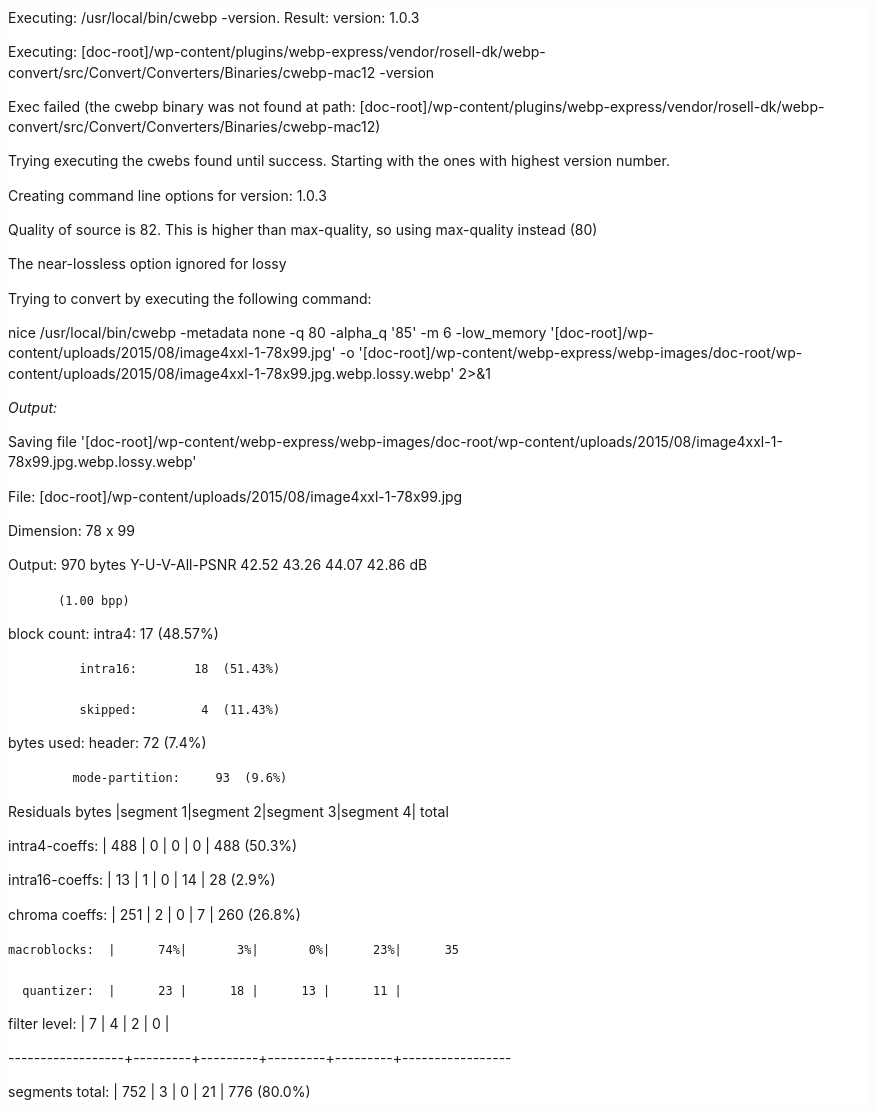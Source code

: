 Executing: /usr/local/bin/cwebp -version. Result: version: 1.0.3

Executing: [doc-root]/wp-content/plugins/webp-express/vendor/rosell-dk/webp-convert/src/Convert/Converters/Binaries/cwebp-mac12 -version

Exec failed (the cwebp binary was not found at path: [doc-root]/wp-content/plugins/webp-express/vendor/rosell-dk/webp-convert/src/Convert/Converters/Binaries/cwebp-mac12)

Trying executing the cwebs found until success. Starting with the ones with highest version number.

Creating command line options for version: 1.0.3

Quality of source is 82. This is higher than max-quality, so using max-quality instead (80)

The near-lossless option ignored for lossy

Trying to convert by executing the following command:

nice /usr/local/bin/cwebp -metadata none -q 80 -alpha_q '85' -m 6 -low_memory '[doc-root]/wp-content/uploads/2015/08/image4xxl-1-78x99.jpg' -o '[doc-root]/wp-content/webp-express/webp-images/doc-root/wp-content/uploads/2015/08/image4xxl-1-78x99.jpg.webp.lossy.webp' 2>&1


*Output:* 

Saving file '[doc-root]/wp-content/webp-express/webp-images/doc-root/wp-content/uploads/2015/08/image4xxl-1-78x99.jpg.webp.lossy.webp'

File:      [doc-root]/wp-content/uploads/2015/08/image4xxl-1-78x99.jpg

Dimension: 78 x 99

Output:    970 bytes Y-U-V-All-PSNR 42.52 43.26 44.07   42.86 dB

           (1.00 bpp)

block count:  intra4:         17  (48.57%)

              intra16:        18  (51.43%)

              skipped:         4  (11.43%)

bytes used:  header:             72  (7.4%)

             mode-partition:     93  (9.6%)

 Residuals bytes  |segment 1|segment 2|segment 3|segment 4|  total

  intra4-coeffs:  |     488 |       0 |       0 |       0 |     488  (50.3%)

 intra16-coeffs:  |      13 |       1 |       0 |      14 |      28  (2.9%)

  chroma coeffs:  |     251 |       2 |       0 |       7 |     260  (26.8%)

    macroblocks:  |      74%|       3%|       0%|      23%|      35

      quantizer:  |      23 |      18 |      13 |      11 |

   filter level:  |       7 |       4 |       2 |       0 |

------------------+---------+---------+---------+---------+-----------------

 segments total:  |     752 |       3 |       0 |      21 |     776  (80.0%)

